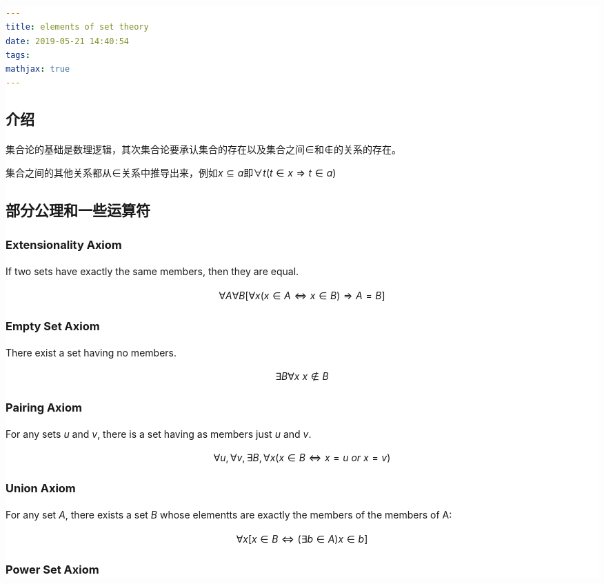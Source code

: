 ```yaml
---
title: elements of set theory
date: 2019-05-21 14:40:54
tags:
mathjax: true
---
```


## 介绍

集合论的基础是数理逻辑，其次集合论要承认集合的存在以及集合之间$\in$和$\notin$的关系的存在。

集合之间的其他关系都从$\in$关系中推导出来，例如$x \subseteq a$即$\forall t (t\in x \Rightarrow t \in a)$



## 部分公理和一些运算符

### Extensionality Axiom

If two sets have exactly the same members, then they are equal.

$$
\forall A \forall B [\forall x (x \in A \Leftrightarrow x \in B) \Rightarrow A = B]
$$

### Empty Set Axiom

There exist a set having no members.

$$
\exists B \forall x \ x \notin B
$$

### Pairing Axiom

For any sets $u$ and $v$, there is a set having as members just $u$ and $v$.

$$
\forall u, \forall v, \exists B, \forall x ( x \in B \Leftrightarrow x = u\ or\ x = v)
$$

### Union Axiom

For any set $A$, there exists a set $B$ whose elementts are exactly the members of the members of A:

$$
\forall x [x \in B \Leftrightarrow (\exists b \in A) x \in b]
$$

### Power Set Axiom
